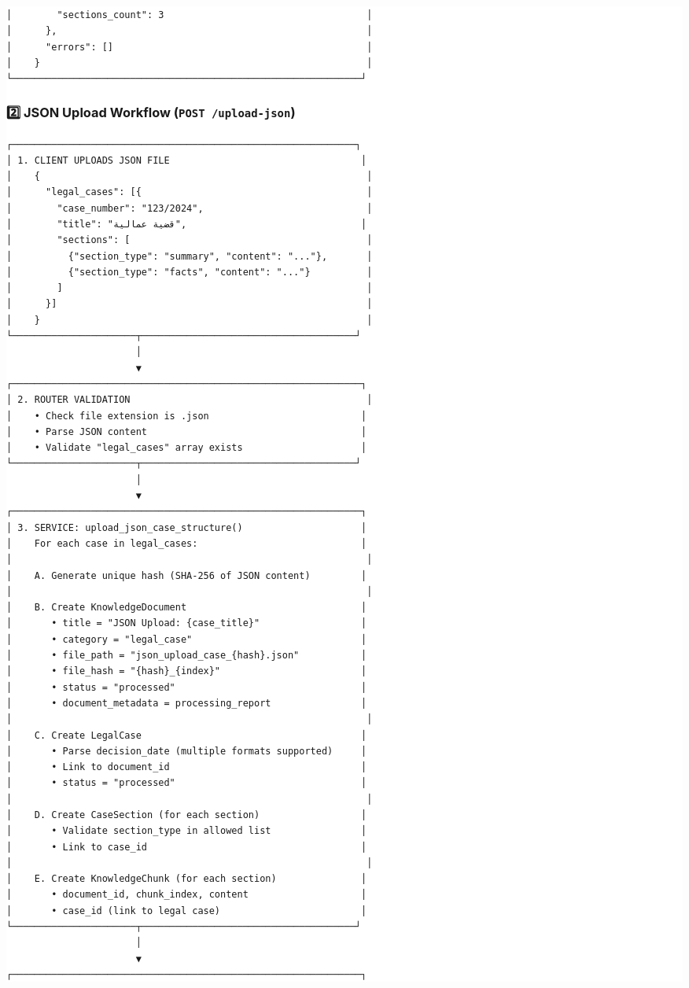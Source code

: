 ```
│        "sections_count": 3                                    │
│      },                                                       │
│      "errors": []                                             │
│    }                                                          │
└──────────────────────────────────────────────────────────────┘
```

### 2️⃣ JSON Upload Workflow (`POST /upload-json`)

```
┌─────────────────────────────────────────────────────────────┐
│ 1. CLIENT UPLOADS JSON FILE                                  │
│    {                                                          │
│      "legal_cases": [{                                        │
│        "case_number": "123/2024",                             │
│        "title": "قضية عمالية",                               │
│        "sections": [                                          │
│          {"section_type": "summary", "content": "..."},       │
│          {"section_type": "facts", "content": "..."}          │
│        ]                                                      │
│      }]                                                       │
│    }                                                          │
└──────────────────────┬──────────────────────────────────────┘
                       │
                       ▼
┌──────────────────────────────────────────────────────────────┐
│ 2. ROUTER VALIDATION                                          │
│    • Check file extension is .json                           │
│    • Parse JSON content                                      │
│    • Validate "legal_cases" array exists                     │
└──────────────────────┬──────────────────────────────────────┘
                       │
                       ▼
┌──────────────────────────────────────────────────────────────┐
│ 3. SERVICE: upload_json_case_structure()                     │
│    For each case in legal_cases:                             │
│                                                               │
│    A. Generate unique hash (SHA-256 of JSON content)         │
│                                                               │
│    B. Create KnowledgeDocument                               │
│       • title = "JSON Upload: {case_title}"                  │
│       • category = "legal_case"                              │
│       • file_path = "json_upload_case_{hash}.json"           │
│       • file_hash = "{hash}_{index}"                         │
│       • status = "processed"                                 │
│       • document_metadata = processing_report                │
│                                                               │
│    C. Create LegalCase                                       │
│       • Parse decision_date (multiple formats supported)     │
│       • Link to document_id                                  │
│       • status = "processed"                                 │
│                                                               │
│    D. Create CaseSection (for each section)                  │
│       • Validate section_type in allowed list                │
│       • Link to case_id                                      │
│                                                               │
│    E. Create KnowledgeChunk (for each section)               │
│       • document_id, chunk_index, content                    │
│       • case_id (link to legal case)                         │
└──────────────────────┬──────────────────────────────────────┘
                       │
                       ▼
┌──────────────────────────────────────────────────────────────┐
```